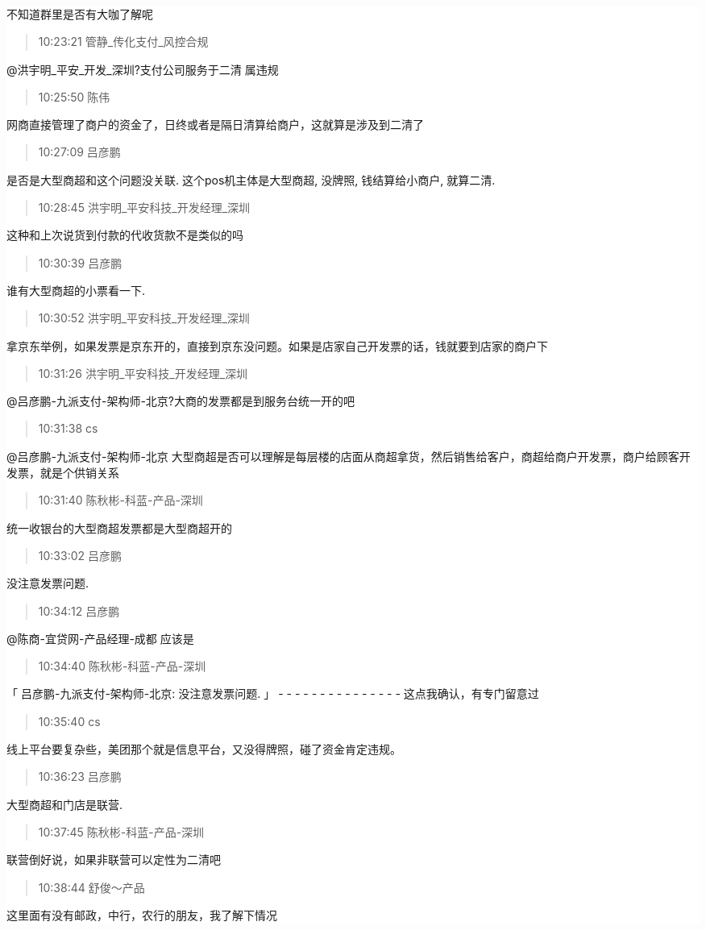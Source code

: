 不知道群里是否有大咖了解呢  
   
> 10:23:21  管静_传化支付_风控合规  
   
@洪宇明_平安_开发_深圳?支付公司服务于二清  属违规  
   
> 10:25:50  陈伟  
   
网商直接管理了商户的资金了，日终或者是隔日清算给商户，这就算是涉及到二清了  
   
> 10:27:09  吕彦鹏  
   
是否是大型商超和这个问题没关联. 这个pos机主体是大型商超, 没牌照, 钱结算给小商户, 就算二清.  
   
> 10:28:45  洪宇明_平安科技_开发经理_深圳  
   
这种和上次说货到付款的代收货款不是类似的吗  
   
> 10:30:39  吕彦鹏  
   
谁有大型商超的小票看一下.  
   
> 10:30:52  洪宇明_平安科技_开发经理_深圳  
   
拿京东举例，如果发票是京东开的，直接到京东没问题。如果是店家自己开发票的话，钱就要到店家的商户下  
   
> 10:31:26  洪宇明_平安科技_开发经理_深圳  
   
@吕彦鹏-九派支付-架构师-北京?大商的发票都是到服务台统一开的吧  
   
> 10:31:38  cs  
   
@吕彦鹏-九派支付-架构师-北京 大型商超是否可以理解是每层楼的店面从商超拿货，然后销售给客户，商超给商户开发票，商户给顾客开发票，就是个供销关系  
   
> 10:31:40  陈秋彬-科蓝-产品-深圳  
   
统一收银台的大型商超发票都是大型商超开的  
   
> 10:33:02  吕彦鹏  
   
没注意发票问题.  
   
> 10:34:12  吕彦鹏  
   
@陈商-宜贷网-产品经理-成都 应该是  
   
> 10:34:40  陈秋彬-科蓝-产品-深圳  
   
「 吕彦鹏-九派支付-架构师-北京: 没注意发票问题. 」 - - - - - - - - - - - - - - - 这点我确认，有专门留意过  
   
> 10:35:40  cs  
   
线上平台要复杂些，美团那个就是信息平台，又没得牌照，碰了资金肯定违规。  
   
> 10:36:23  吕彦鹏  
   
大型商超和门店是联营.  
   
> 10:37:45  陈秋彬-科蓝-产品-深圳  
   
联营倒好说，如果非联营可以定性为二清吧  
   
> 10:38:44  舒俊～产品  
   
这里面有没有邮政，中行，农行的朋友，我了解下情况  
   